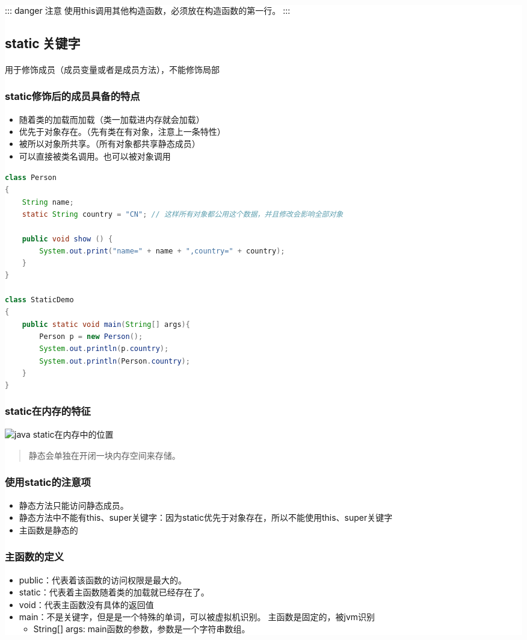 ::: danger 注意
使用this调用其他构造函数，必须放在构造函数的第一行。
:::


## static 关键字
用于修饰成员（成员变量或者是成员方法），不能修饰局部

### static修饰后的成员具备的特点
* 随着类的加载而加载（类一加载进内存就会加载）
* 优先于对象存在。（先有类在有对象，注意上一条特性）
* 被所以对象所共享。（所有对象都共享静态成员）
* 可以直接被类名调用。也可以被对象调用
```java
class Person
{
	String name;
	static String country = "CN"; // 这样所有对象都公用这个数据，并且修改会影响全部对象
	
	public void show () {
		System.out.print("name=" + name + ",country=" + country);
	}
}

class StaticDemo
{
	public static void main(String[] args){
		Person p = new Person();
		System.out.println(p.country);
		System.out.println(Person.country);
	}
}
```

### static在内存的特征
<img :src="$withBase('/images/java/java static在内存中的位置.png')" alt="java static在内存中的位置">

> 静态会单独在开闭一块内存空间来存储。

### 使用static的注意项
* 静态方法只能访问静态成员。
* 静态方法中不能有this、super关键字：因为static优先于对象存在，所以不能使用this、super关键字
* 主函数是静态的

### 主函数的定义
- public：代表着该函数的访问权限是最大的。
- static：代表着主函数随着类的加载就已经存在了。
- void：代表主函数没有具体的返回值
- main：不是关键字，但是是一个特殊的单词，可以被虚拟机识别。 主函数是固定的，被jvm识别
  - String[] args: main函数的参数，参数是一个字符串数组。
